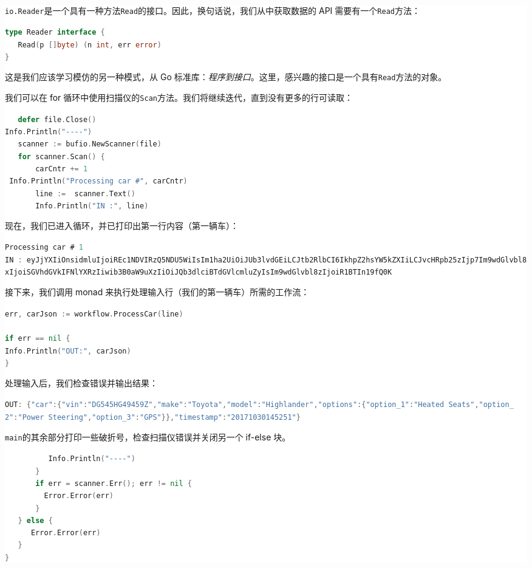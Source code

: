 `io.Reader`是一个具有一种方法`Read`的接口。因此，换句话说，我们从中获取数据的 API 需要有一个`Read`方法：

```go
type Reader interface {
   Read(p []byte) (n int, err error)
}
```

这是我们应该学习模仿的另一种模式，从 Go 标准库：*程序到接口*。这里，感兴趣的接口是一个具有`Read`方法的对象。

我们可以在 for 循环中使用扫描仪的`Scan`方法。我们将继续迭代，直到没有更多的行可读取：

```go
   defer file.Close()
Info.Println("----")
   scanner := bufio.NewScanner(file)
   for scanner.Scan() {
       carCntr += 1
 Info.Println("Processing car #", carCntr)
       line :=  scanner.Text()
       Info.Println("IN :", line)
```

现在，我们已进入循环，并已打印出第一行内容（第一辆车）：

```go
Processing car # 1
IN : eyJjYXIiOnsidmluIjoiREc1NDVIRzQ5NDU5WiIsIm1ha2UiOiJUb3lvdGEiLCJtb2RlbCI6IkhpZ2hsYW5kZXIiLCJvcHRpb25zIjp7Im9wdGlvbl8xIjoiSGVhdGVkIFNlYXRzIiwib3B0aW9uXzIiOiJQb3dlciBTdGVlcmluZyIsIm9wdGlvbl8zIjoiR1BTIn19fQ0K
```

接下来，我们调用 monad 来执行处理输入行（我们的第一辆车）所需的工作流：

```go
err, carJson := workflow.ProcessCar(line)

if err == nil {
Info.Println("OUT:", carJson)
}
```

处理输入后，我们检查错误并输出结果：

```go
OUT: {"car":{"vin":"DG545HG49459Z","make":"Toyota","model":"Highlander","options":{"option_1":"Heated Seats","option_2":"Power Steering","option_3":"GPS"}},"timestamp":"20171030145251"}
```

`main`的其余部分打印一些破折号，检查扫描仪错误并关闭另一个 if-else 块。

```go
          Info.Println("----")
       }
       if err = scanner.Err(); err != nil {
         Error.Error(err)
       }
   } else {
      Error.Error(err)
   }
}
```
